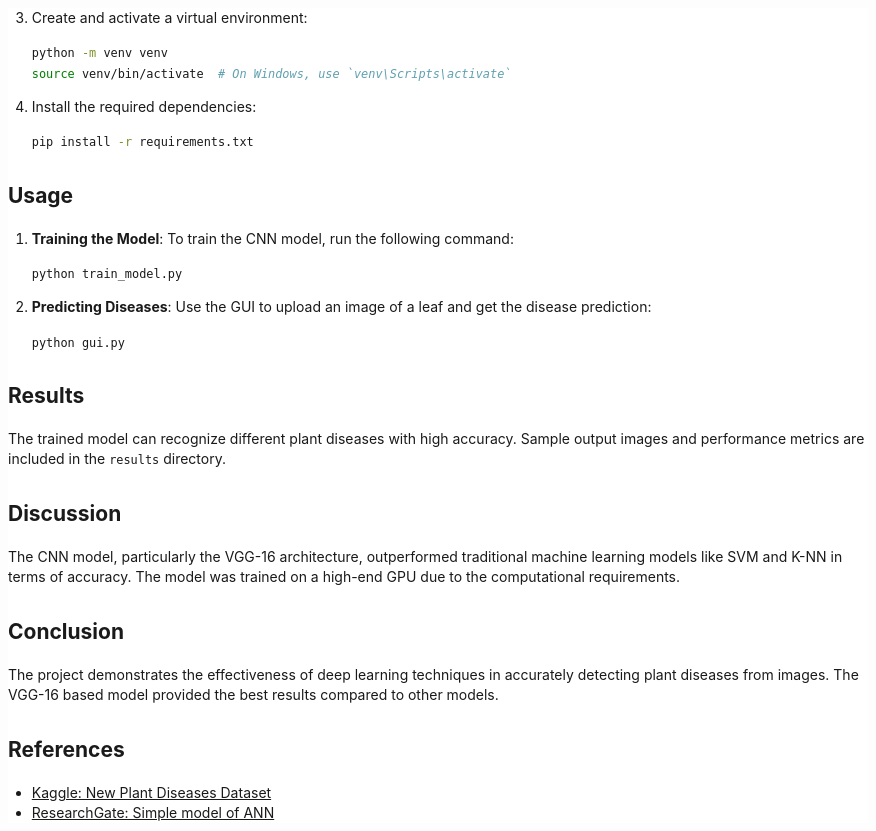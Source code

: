 3. Create and activate a virtual environment:
    ```bash
    python -m venv venv
    source venv/bin/activate  # On Windows, use `venv\Scripts\activate`
    ```

4. Install the required dependencies:
    ```bash
    pip install -r requirements.txt
    ```

## Usage

1. **Training the Model**: To train the CNN model, run the following command:
    ```bash
    python train_model.py
    ```

2. **Predicting Diseases**: Use the GUI to upload an image of a leaf and get the disease prediction:
    ```bash
    python gui.py
    ```

## Results

The trained model can recognize different plant diseases with high accuracy. Sample output images and performance metrics are included in the `results` directory.

## Discussion

The CNN model, particularly the VGG-16 architecture, outperformed traditional machine learning models like SVM and K-NN in terms of accuracy. The model was trained on a high-end GPU due to the computational requirements.

## Conclusion

The project demonstrates the effectiveness of deep learning techniques in accurately detecting plant diseases from images. The VGG-16 based model provided the best results compared to other models.

## References

- [Kaggle: New Plant Diseases Dataset](https://www.kaggle.com/vipoooool/new-plant-diseases-dataset)
- [ResearchGate: Simple model of ANN](https://www.researchgate.net/figure/Simple-model-of-ANN_fig1_304308800)
